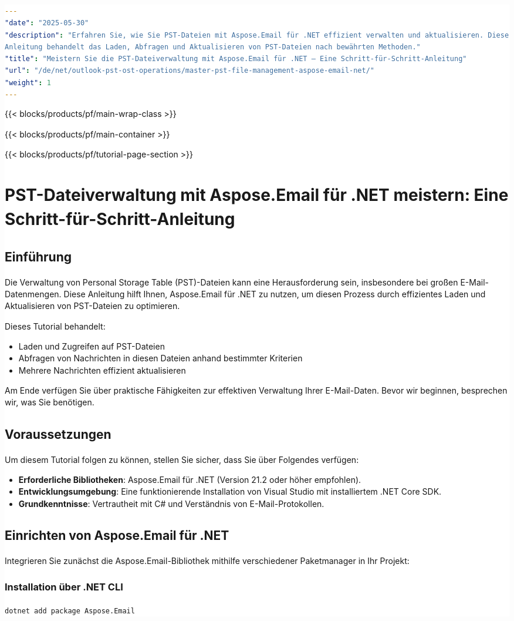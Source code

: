 ```yaml
---
"date": "2025-05-30"
"description": "Erfahren Sie, wie Sie PST-Dateien mit Aspose.Email für .NET effizient verwalten und aktualisieren. Diese Anleitung behandelt das Laden, Abfragen und Aktualisieren von PST-Dateien nach bewährten Methoden."
"title": "Meistern Sie die PST-Dateiverwaltung mit Aspose.Email für .NET – Eine Schritt-für-Schritt-Anleitung"
"url": "/de/net/outlook-pst-ost-operations/master-pst-file-management-aspose-email-net/"
"weight": 1
---
```


{{< blocks/products/pf/main-wrap-class >}}

{{< blocks/products/pf/main-container >}}

{{< blocks/products/pf/tutorial-page-section >}}
# PST-Dateiverwaltung mit Aspose.Email für .NET meistern: Eine Schritt-für-Schritt-Anleitung

## Einführung

Die Verwaltung von Personal Storage Table (PST)-Dateien kann eine Herausforderung sein, insbesondere bei großen E-Mail-Datenmengen. Diese Anleitung hilft Ihnen, Aspose.Email für .NET zu nutzen, um diesen Prozess durch effizientes Laden und Aktualisieren von PST-Dateien zu optimieren.

Dieses Tutorial behandelt:
- Laden und Zugreifen auf PST-Dateien
- Abfragen von Nachrichten in diesen Dateien anhand bestimmter Kriterien
- Mehrere Nachrichten effizient aktualisieren

Am Ende verfügen Sie über praktische Fähigkeiten zur effektiven Verwaltung Ihrer E-Mail-Daten. Bevor wir beginnen, besprechen wir, was Sie benötigen.

## Voraussetzungen

Um diesem Tutorial folgen zu können, stellen Sie sicher, dass Sie über Folgendes verfügen:
- **Erforderliche Bibliotheken**: Aspose.Email für .NET (Version 21.2 oder höher empfohlen).
- **Entwicklungsumgebung**: Eine funktionierende Installation von Visual Studio mit installiertem .NET Core SDK.
- **Grundkenntnisse**: Vertrautheit mit C# und Verständnis von E-Mail-Protokollen.

## Einrichten von Aspose.Email für .NET

Integrieren Sie zunächst die Aspose.Email-Bibliothek mithilfe verschiedener Paketmanager in Ihr Projekt:

### Installation über .NET CLI
```shell
dotnet add package Aspose.Email
```
